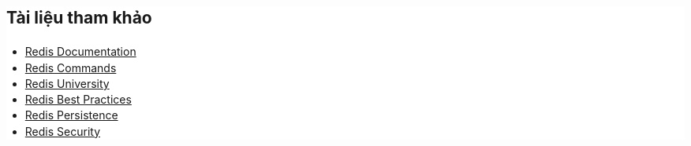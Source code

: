 ## Tài liệu tham khảo

- [Redis Documentation](https://redis.io/documentation)
- [Redis Commands](https://redis.io/commands)
- [Redis University](https://university.redis.com/)
- [Redis Best Practices](https://redis.io/topics/cluster-tutorial)
- [Redis Persistence](https://redis.io/topics/persistence)
- [Redis Security](https://redis.io/topics/security)
